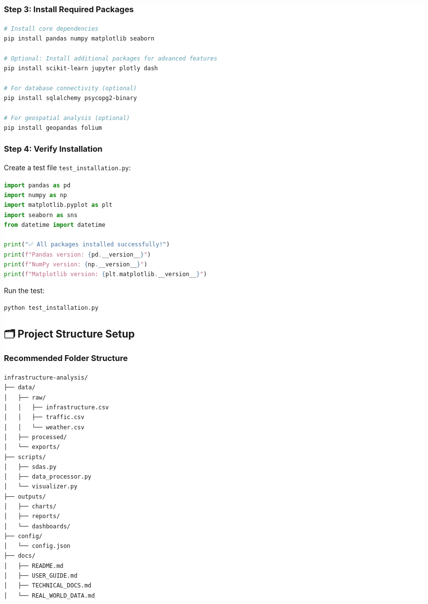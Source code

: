 ### Step 3: Install Required Packages

```bash
# Install core dependencies
pip install pandas numpy matplotlib seaborn

# Optional: Install additional packages for advanced features
pip install scikit-learn jupyter plotly dash

# For database connectivity (optional)
pip install sqlalchemy psycopg2-binary

# For geospatial analysis (optional)  
pip install geopandas folium
```

### Step 4: Verify Installation

Create a test file `test_installation.py`:

```python
import pandas as pd
import numpy as np
import matplotlib.pyplot as plt
import seaborn as sns
from datetime import datetime

print("✅ All packages installed successfully!")
print(f"Pandas version: {pd.__version__}")
print(f"NumPy version: {np.__version__}")
print(f"Matplotlib version: {plt.matplotlib.__version__}")
```

Run the test:
```bash
python test_installation.py
```

## 🗂️ Project Structure Setup

### Recommended Folder Structure
```
infrastructure-analysis/
├── data/
│   ├── raw/
│   │   ├── infrastructure.csv
│   │   ├── traffic.csv
│   │   └── weather.csv
│   ├── processed/
│   └── exports/
├── scripts/
│   ├── sdas.py
│   ├── data_processor.py
│   └── visualizer.py
├── outputs/
│   ├── charts/
│   ├── reports/
│   └── dashboards/
├── config/
│   └── config.json
├── docs/
│   ├── README.md
│   ├── USER_GUIDE.md
│   ├── TECHNICAL_DOCS.md
│   └── REAL_WORLD_DATA.md
```